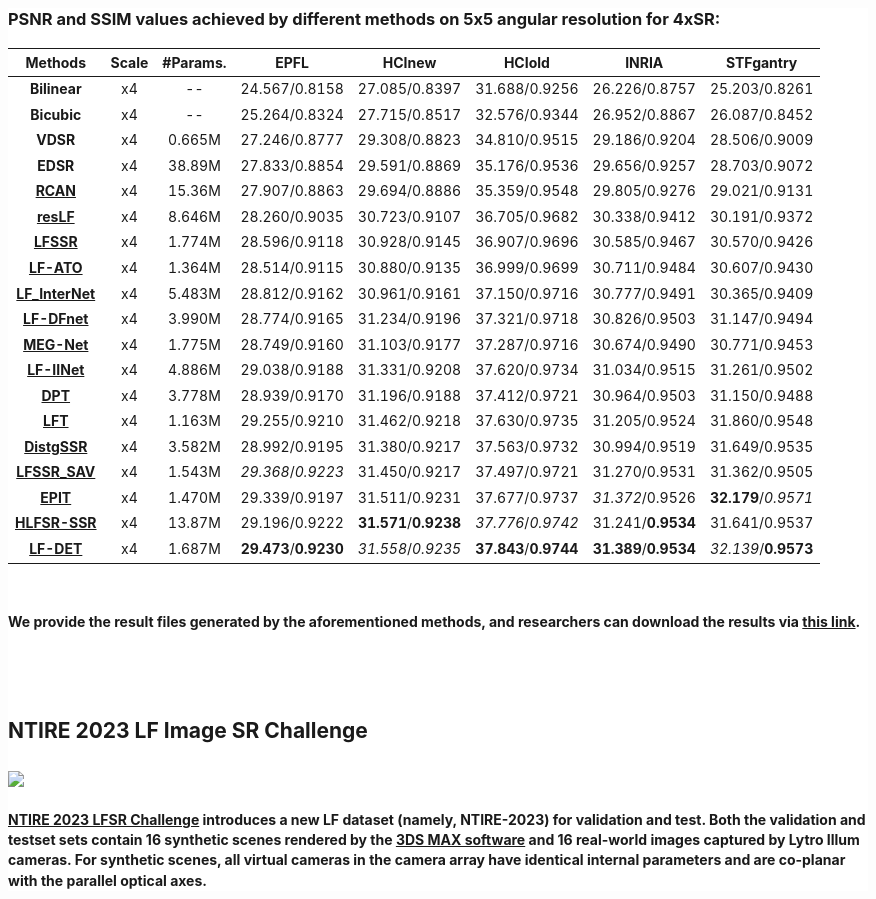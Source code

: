 ### PSNR and SSIM values achieved by different methods on 5x5 angular resolution for 4xSR:

|                            Methods                             | Scale | #Params. |         EPFL          |        HCInew         |        HCIold         |         INRIA         |      STFgantry      |
|:--------------------------------------------------------------:|:-----:|:--------:|:---------------------:|:---------------------:|:---------------------:|:---------------------:|:-------------------:|
|                          **Bilinear**                          |  x4   |    --    |     24.567/0.8158     |     27.085/0.8397     |     31.688/0.9256     |     26.226/0.8757     |    25.203/0.8261    |
|                          **Bicubic**                           |  x4   |    --    |     25.264/0.8324     |     27.715/0.8517     |     32.576/0.9344     |     26.952/0.8867     |    26.087/0.8452    | 
|                            **VDSR**                            |  x4   |  0.665M  |     27.246/0.8777     |     29.308/0.8823     |     34.810/0.9515     |     29.186/0.9204     |    28.506/0.9009    | 
|                            **EDSR**                            |  x4   |  38.89M  |     27.833/0.8854     |     29.591/0.8869     |     35.176/0.9536     |     29.656/0.9257     |    28.703/0.9072    |
|         [**RCAN**](https://github.com/yulunzhang/RCAN)         |  x4   |  15.36M  |     27.907/0.8863     |     29.694/0.8886     |     35.359/0.9548     |     29.805/0.9276     |    29.021/0.9131    |
|          [**resLF**](https://github.com/shuozh/resLF)          |  x4   |  8.646M  |     28.260/0.9035     |     30.723/0.9107     |     36.705/0.9682     |     30.338/0.9412     |    30.191/0.9372    |
|  [**LFSSR**](https://github.com/jingjin25/LFSSR-SAS-PyTorch)   |  x4   |  1.774M  |     28.596/0.9118     |     30.928/0.9145     |     36.907/0.9696     |     30.585/0.9467     |    30.570/0.9426    |
|      [**LF-ATO**](https://github.com/jingjin25/LFSSR-ATO)      |  x4   |  1.364M  |     28.514/0.9115     |     30.880/0.9135     |     36.999/0.9699     |     30.711/0.9484     |    30.607/0.9430    |
| [**LF_InterNet**](https://github.com/YingqianWang/LF-InterNet) |  x4   |  5.483M  |     28.812/0.9162     |     30.961/0.9161     |     37.150/0.9716     |     30.777/0.9491     |    30.365/0.9409    | 
|    [**LF-DFnet**](https://github.com/YingqianWang/LF-DFnet)    |  x4   |  3.990M  |     28.774/0.9165     |     31.234/0.9196     |     37.321/0.9718     |     30.826/0.9503     |    31.147/0.9494    | 
|        [**MEG-Net**](https://github.com/shuozh/MEG-Net)        |  x4   |  1.775M  |     28.749/0.9160     |     31.103/0.9177     |     37.287/0.9716     |     30.674/0.9490     |    30.771/0.9453    |
|    [**LF-IINet**](https://github.com/GaoshengLiu/LF-IINet)     |  x4   |  4.886M  |     29.038/0.9188     |     31.331/0.9208     |     37.620/0.9734     |     31.034/0.9515     |    31.261/0.9502    |
|          [**DPT**](https://github.com/BITszwang/DPT)           |  x4   |  3.778M  |     28.939/0.9170     |     31.196/0.9188     |     37.412/0.9721     |     30.964/0.9503     |    31.150/0.9488    |
|        [**LFT**](https://github.com/ZhengyuLiang24/LFT)        |  x4   |  1.163M  |     29.255/0.9210     |     31.462/0.9218     |     37.630/0.9735     |     31.205/0.9524     |    31.860/0.9548    |
|    [**DistgSSR**](https://github.com/YingqianWang/DistgSSR)    |  x4   |  3.582M  |     28.992/0.9195     |     31.380/0.9217     |     37.563/0.9732     |     30.994/0.9519     |    31.649/0.9535    |
|   [**LFSSR_SAV**](https://github.com/Joechann0831/SAV_conv)    |  x4   |  1.543M  |   *29.368*/*0.9223*   |     31.450/0.9217     |     37.497/0.9721     |     31.270/0.9531     |    31.362/0.9505    |
|       [**EPIT**](https://github.com/ZhengyuLiang24/EPIT)       |  x4   |  1.470M  |     29.339/0.9197     |     31.511/0.9231     |     37.677/0.9737     |    *31.372*/0.9526    | **32.179**/*0.9571* |
|    [**HLFSR-SSR**](https://github.com/duongvinh/HLFSR-SSR)     |  x4   |  13.87M  |     29.196/0.9222     | **31.571**/**0.9238** |   *37.776*/*0.9742*   |   31.241/**0.9534**   |    31.641/0.9537    |
|         [**LF-DET**](https://github.com/Congrx/LF-DET)         |  x4   |  1.687M  | **29.473**/**0.9230** |   *31.558*/*0.9235*   | **37.843**/**0.9744** | **31.389**/**0.9534** | *32.139*/**0.9573** |
<br>

**We provide the result files generated by the aforementioned methods, and researchers can download the results via [this link](https://stuxidianeducn-my.sharepoint.com/:f:/g/personal/zyliang_stu_xidian_edu_cn/Emdf-dQmFtxBuezIoItaQI4BQA0v3yC-6X8cj5pNyDqm-A?e=OOLEIe).**

<br>
<br>

## NTIRE 2023 LF Image SR Challenge
### <img src="https://raw.github.com/ZhengyuLiang24/BasicLFSR/main/figs/NTIRE2023.png" width="1000">
**[NTIRE 2023 LFSR Challenge](https://github.com/The-Learning-And-Vision-Atelier-LAVA/LF-Image-SR/tree/NTIRE2023) introduces a new LF dataset (namely, NTIRE-2023) for validation and test. Both the validation and testset sets contain 16 synthetic scenes rendered by the [3DS MAX software](https://www.autodesk.eu/products/3ds-max/overview) and 16 real-world images captured by Lytro Illum cameras. For synthetic scenes, all virtual cameras in the camera array have identical internal parameters and are co-planar with the parallel optical axes.**
